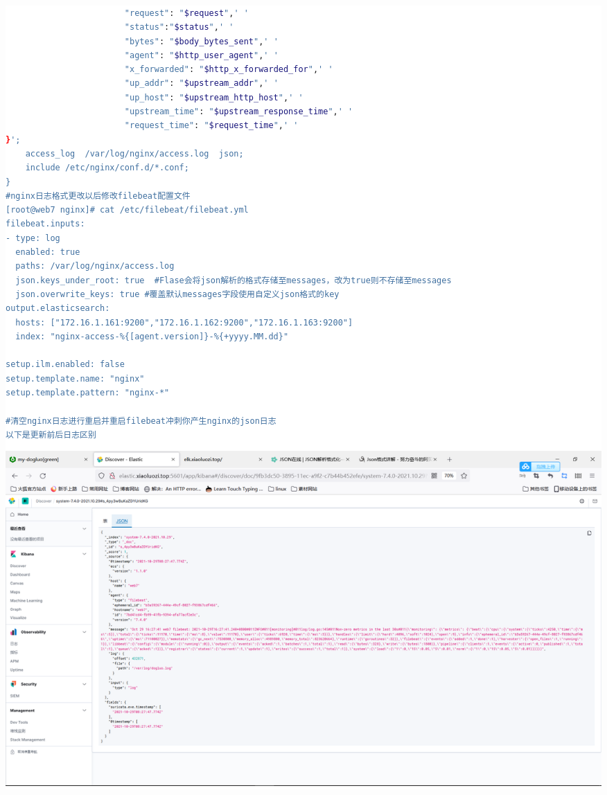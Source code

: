 ```bash
                        "request": "$request",' '
                        "status":"$status",' '
                        "bytes": "$body_bytes_sent",' '
                        "agent": "$http_user_agent",' '
                        "x_forwarded": "$http_x_forwarded_for",' '
                        "up_addr": "$upstream_addr",' '
                        "up_host": "$upstream_http_host",' '
                        "upstream_time": "$upstream_response_time",' '
                        "request_time": "$request_time",' '
}';
    access_log  /var/log/nginx/access.log  json;
    include /etc/nginx/conf.d/*.conf;
}
#nginx日志格式更改以后修改filebeat配置文件
[root@web7 nginx]# cat /etc/filebeat/filebeat.yml
filebeat.inputs:
- type: log
  enabled: true
  paths: /var/log/nginx/access.log
  json.keys_under_root: true  #Flase会将json解析的格式存储至messages，改为true则不存储至messages
  json.overwrite_keys: true #覆盖默认messages字段使用自定义json格式的key
output.elasticsearch:
  hosts: ["172.16.1.161:9200","172.16.1.162:9200","172.16.1.163:9200"]
  index: "nginx-access-%{[agent.version]}-%{+yyyy.MM.dd}"

setup.ilm.enabled: false
setup.template.name: "nginx"
setup.template.pattern: "nginx-*"

#清空nginx日志进行重启并重启filebeat冲刺你产生nginx的json日志
以下是更新前后日志区别
```

![](image/image_i8vS-fy4EQ.png)
